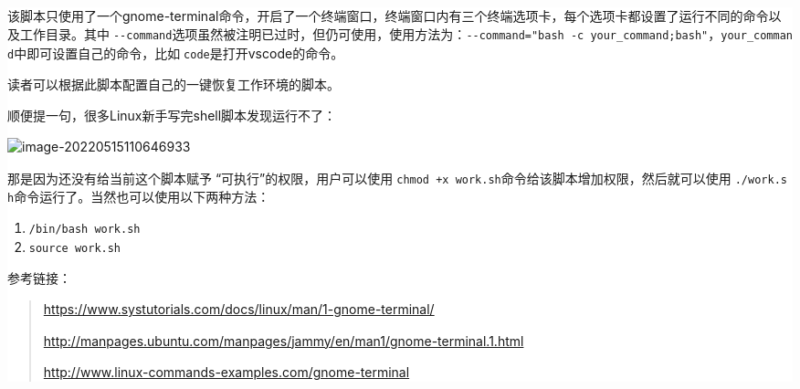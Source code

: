 该脚本只使用了一个gnome-terminal命令，开启了一个终端窗口，终端窗口内有三个终端选项卡，每个选项卡都设置了运行不同的命令以及工作目录。其中 `--command`选项虽然被注明已过时，但仍可使用，使用方法为：`--command="bash -c your_command;bash"`，`your_command`中即可设置自己的命令，比如 `code`是打开vscode的命令。

读者可以根据此脚本配置自己的一键恢复工作环境的脚本。

顺便提一句，很多Linux新手写完shell脚本发现运行不了：

![image-20220515110646933](https://gitee.com/luo-san-pao/luo-blog-images/raw/master/imgs_pc0/image-20220515110646933.png)

那是因为还没有给当前这个脚本赋予 “可执行”的权限，用户可以使用 `chmod +x work.sh`命令给该脚本增加权限，然后就可以使用 `./work.sh`命令运行了。当然也可以使用以下两种方法：

1. `/bin/bash work.sh`
2. `source work.sh`



参考链接：

> https://www.systutorials.com/docs/linux/man/1-gnome-terminal/
>
> http://manpages.ubuntu.com/manpages/jammy/en/man1/gnome-terminal.1.html
>
> http://www.linux-commands-examples.com/gnome-terminal